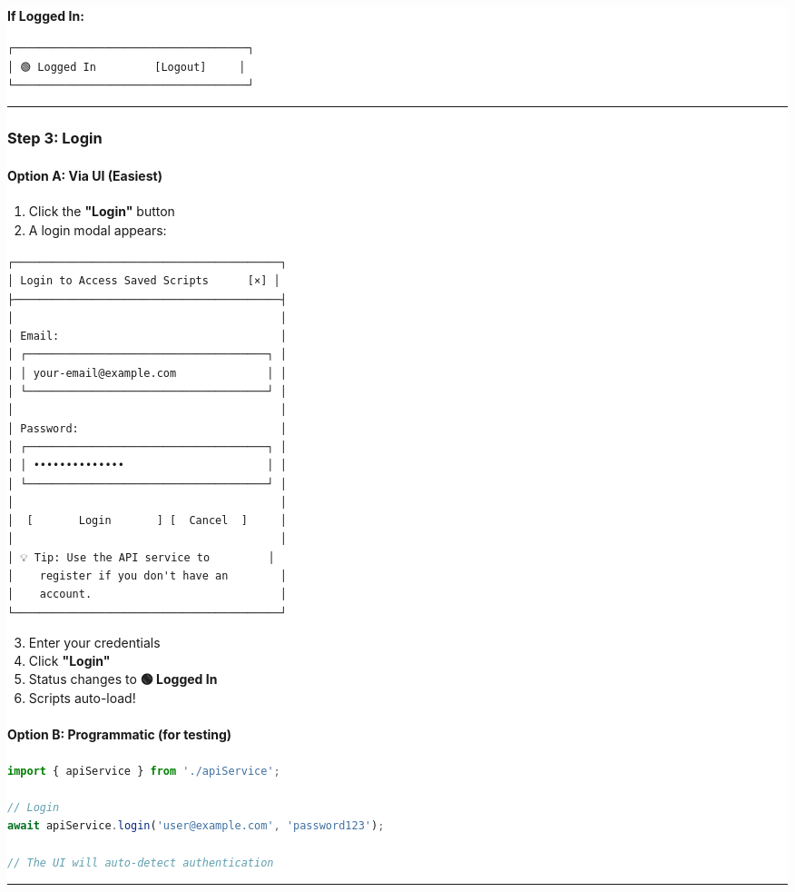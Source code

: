 **If Logged In:**
```
┌────────────────────────────────────┐
│ 🟢 Logged In         [Logout]     │
└────────────────────────────────────┘
```

---

### **Step 3: Login**

#### **Option A: Via UI (Easiest)**

1. Click the **"Login"** button
2. A login modal appears:

```
┌─────────────────────────────────────────┐
│ Login to Access Saved Scripts      [×] │
├─────────────────────────────────────────┤
│                                         │
│ Email:                                  │
│ ┌─────────────────────────────────────┐ │
│ │ your-email@example.com              │ │
│ └─────────────────────────────────────┘ │
│                                         │
│ Password:                               │
│ ┌─────────────────────────────────────┐ │
│ │ ••••••••••••••                      │ │
│ └─────────────────────────────────────┘ │
│                                         │
│  [       Login       ] [  Cancel  ]     │
│                                         │
│ 💡 Tip: Use the API service to         │
│    register if you don't have an        │
│    account.                             │
└─────────────────────────────────────────┘
```

3. Enter your credentials
4. Click **"Login"**
5. Status changes to **🟢 Logged In**
6. Scripts auto-load!

#### **Option B: Programmatic (for testing)**

```typescript
import { apiService } from './apiService';

// Login
await apiService.login('user@example.com', 'password123');

// The UI will auto-detect authentication
```

---